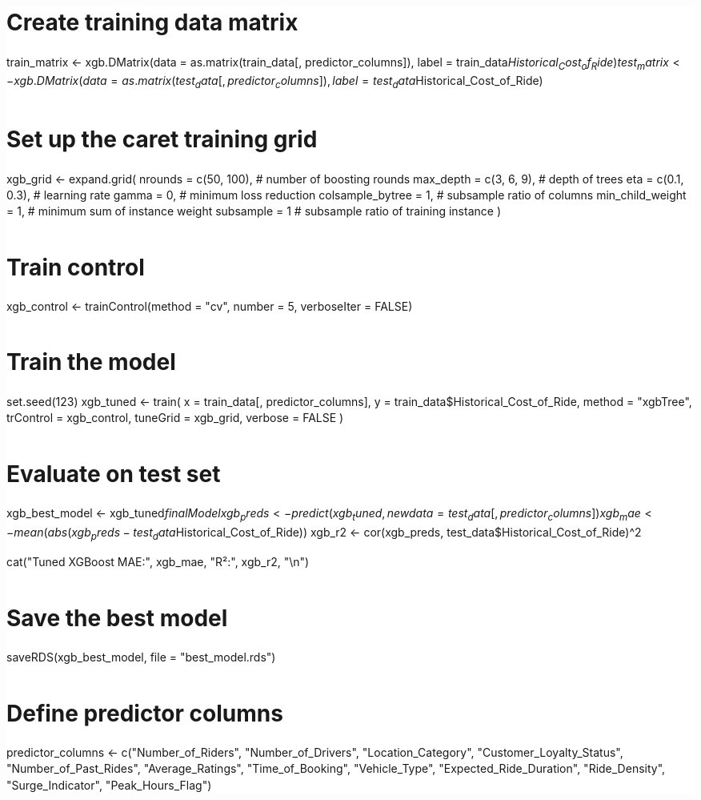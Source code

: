 # Create training data matrix
train_matrix <- xgb.DMatrix(data = as.matrix(train_data[, predictor_columns]), label = train_data$Historical_Cost_of_Ride)
test_matrix <- xgb.DMatrix(data = as.matrix(test_data[, predictor_columns]), label = test_data$Historical_Cost_of_Ride)

# Set up the caret training grid
xgb_grid <- expand.grid(
  nrounds = c(50, 100),         # number of boosting rounds
  max_depth = c(3, 6, 9),       # depth of trees
  eta = c(0.1, 0.3),            # learning rate
  gamma = 0,                    # minimum loss reduction
  colsample_bytree = 1,         # subsample ratio of columns
  min_child_weight = 1,         # minimum sum of instance weight
  subsample = 1                 # subsample ratio of training instance
)

# Train control
xgb_control <- trainControl(method = "cv", number = 5, verboseIter = FALSE)

# Train the model
set.seed(123)
xgb_tuned <- train(
  x = train_data[, predictor_columns],
  y = train_data$Historical_Cost_of_Ride,
  method = "xgbTree",
  trControl = xgb_control,
  tuneGrid = xgb_grid,
  verbose = FALSE
)

# Evaluate on test set
xgb_best_model <- xgb_tuned$finalModel
xgb_preds <- predict(xgb_tuned, newdata = test_data[, predictor_columns])
xgb_mae <- mean(abs(xgb_preds - test_data$Historical_Cost_of_Ride))
xgb_r2 <- cor(xgb_preds, test_data$Historical_Cost_of_Ride)^2

cat("Tuned XGBoost MAE:", xgb_mae, "R²:", xgb_r2, "\n")

# Save the best model
saveRDS(xgb_best_model, file = "best_model.rds")
# Define predictor columns
predictor_columns <- c("Number_of_Riders", "Number_of_Drivers", "Location_Category",
                       "Customer_Loyalty_Status", "Number_of_Past_Rides", "Average_Ratings",
                       "Time_of_Booking", "Vehicle_Type", "Expected_Ride_Duration",
                       "Ride_Density", "Surge_Indicator", "Peak_Hours_Flag")
